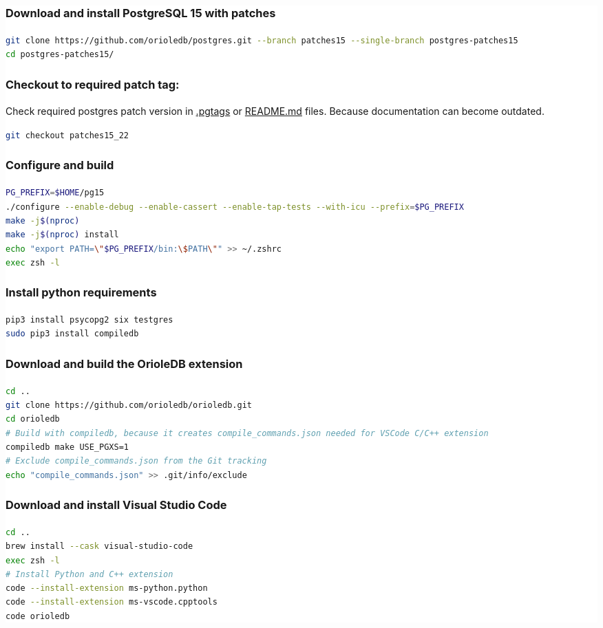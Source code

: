 ### Download and install PostgreSQL 15 with patches
```bash
git clone https://github.com/orioledb/postgres.git --branch patches15 --single-branch postgres-patches15
cd postgres-patches15/
```

### Checkout to required patch tag:
Check required postgres patch version in [.pgtags](../.pgtags) or [README.md](../README.md#build-from-source) files. Because documentation can become outdated.
```bash
git checkout patches15_22
```

### Configure and build
```bash
PG_PREFIX=$HOME/pg15
./configure --enable-debug --enable-cassert --enable-tap-tests --with-icu --prefix=$PG_PREFIX
make -j$(nproc)
make -j$(nproc) install
echo "export PATH=\"$PG_PREFIX/bin:\$PATH\"" >> ~/.zshrc
exec zsh -l
```

### Install python requirements
```bash
pip3 install psycopg2 six testgres
sudo pip3 install compiledb
```

### Download and build the OrioleDB extension
```bash
cd ..
git clone https://github.com/orioledb/orioledb.git
cd orioledb
# Build with compiledb, because it creates compile_commands.json needed for VSCode C/C++ extension
compiledb make USE_PGXS=1
# Exclude compile_commands.json from the Git tracking
echo "compile_commands.json" >> .git/info/exclude
```

### Download and install Visual Studio Code
```bash
cd ..
brew install --cask visual-studio-code
exec zsh -l
# Install Python and C++ extension
code --install-extension ms-python.python
code --install-extension ms-vscode.cpptools
code orioledb
```
